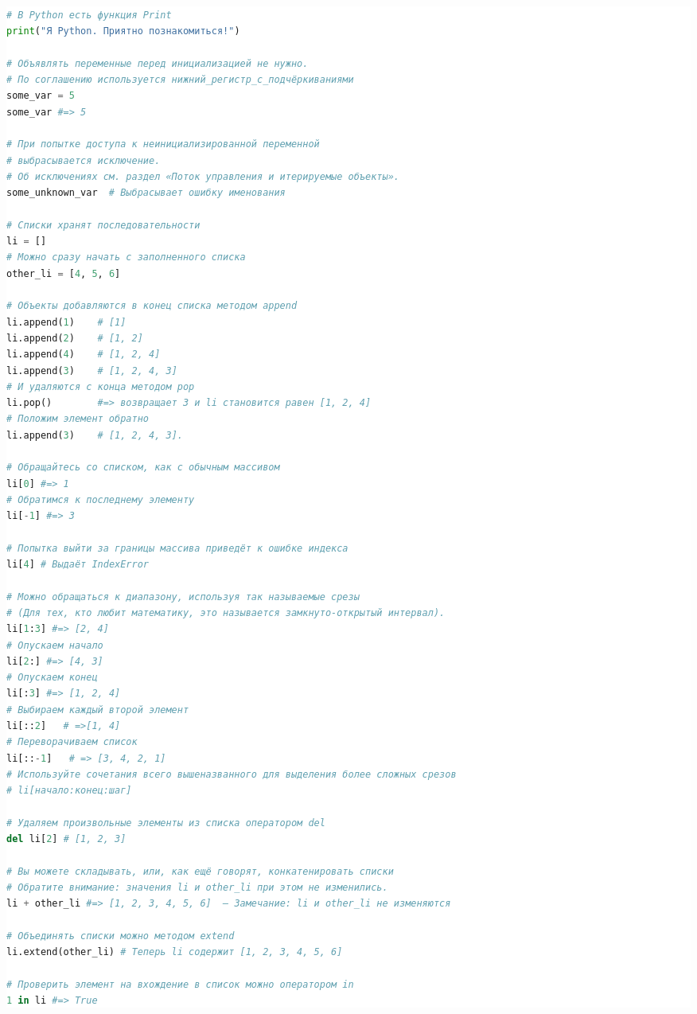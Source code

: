 ```python
# В Python есть функция Print
print("Я Python. Приятно познакомиться!")

# Объявлять переменные перед инициализацией не нужно.
# По соглашению используется нижний_регистр_с_подчёркиваниями
some_var = 5
some_var #=> 5

# При попытке доступа к неинициализированной переменной
# выбрасывается исключение.
# Об исключениях см. раздел «Поток управления и итерируемые объекты».
some_unknown_var  # Выбрасывает ошибку именования

# Списки хранят последовательности
li = []
# Можно сразу начать с заполненного списка
other_li = [4, 5, 6]

# Объекты добавляются в конец списка методом append
li.append(1)    # [1]
li.append(2)    # [1, 2]
li.append(4)    # [1, 2, 4]
li.append(3)    # [1, 2, 4, 3]
# И удаляются с конца методом pop
li.pop()        #=> возвращает 3 и li становится равен [1, 2, 4]
# Положим элемент обратно
li.append(3)    # [1, 2, 4, 3].

# Обращайтесь со списком, как с обычным массивом
li[0] #=> 1
# Обратимся к последнему элементу
li[-1] #=> 3

# Попытка выйти за границы массива приведёт к ошибке индекса
li[4] # Выдаёт IndexError

# Можно обращаться к диапазону, используя так называемые срезы
# (Для тех, кто любит математику, это называется замкнуто-открытый интервал).
li[1:3] #=> [2, 4]
# Опускаем начало
li[2:] #=> [4, 3]
# Опускаем конец
li[:3] #=> [1, 2, 4]
# Выбираем каждый второй элемент
li[::2]   # =>[1, 4]
# Переворачиваем список
li[::-1]   # => [3, 4, 2, 1]
# Используйте сочетания всего вышеназванного для выделения более сложных срезов
# li[начало:конец:шаг]

# Удаляем произвольные элементы из списка оператором del
del li[2] # [1, 2, 3]

# Вы можете складывать, или, как ещё говорят, конкатенировать списки
# Обратите внимание: значения li и other_li при этом не изменились.
li + other_li #=> [1, 2, 3, 4, 5, 6]  — Замечание: li и other_li не изменяются

# Объединять списки можно методом extend
li.extend(other_li) # Теперь li содержит [1, 2, 3, 4, 5, 6]

# Проверить элемент на вхождение в список можно оператором in
1 in li #=> True

```